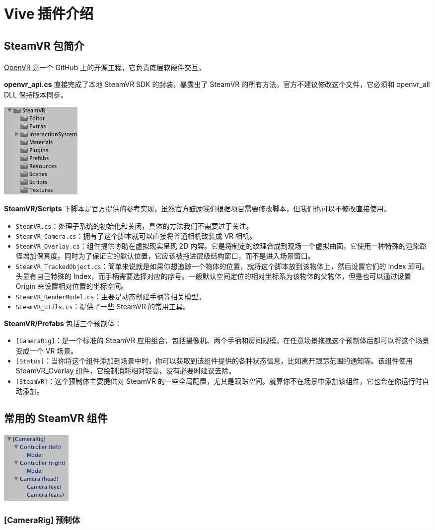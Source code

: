 # Vive 插件介绍

## SteamVR 包简介

[OpenVR](https://github.com/ValveSoftware/openvr) 是一个 GitHub 上的开源工程，它负责底层软硬件交互。

**openvr_api.cs** 直接完成了本地 SteamVR SDK 的封装，暴露出了 SteamVR 的所有方法。官方不建议修改这个文件，它必须和 openvr_all DLL 保持版本同步。

![](media/14866557455678.png)

**SteamVR/Scripts** 下脚本是官方提供的参考实现，虽然官方鼓励我们根据项目需要修改脚本，但我们也可以不修改直接使用。

* `SteamVR.cs`：处理子系统的初始化和关闭，具体的方法我们不需要过于关注。
* `SteamVR_Camera.cs`：拥有了这个脚本就可以直接将普通相机改装成 VR 相机。
* `SteamVR_Overlay.cs`：组件提供协助在虚拟现实呈现 2D 内容。它是将制定的纹理合成到现场一个虚拟曲面，它使用一种特殊的渲染路径增加保真度。同时为了保证它的默认位置，它应该被拖进层级结构窗口，而不是进入场景窗口。
* `SteamVR_TrackedObject.cs`：简单来说就是如果你想追踪一个物体的位置，就将这个脚本放到该物体上，然后设置它们的 Index 即可。头显有自己特殊的 Index，而手柄需要选择对应的序号。一般默认空间定位的相对坐标系为该物体的父物体，但是也可以通过设置 Origin 来设置相对位置的坐标空间。
* `SteamVR_RenderModel.cs`：主要是动态创建手柄等相关模型。
* `SteamVR_Utils.cs`：提供了一些 SteamVR 的常用工具。

**SteamVR/Prefabs** 包括三个预制体：

* `[CameraRig]`：是一个标准的 SteamVR 应用组合，包括摄像机、两个手柄和房间规模。在任意场景拖拽这个预制体后都可以将这个场景变成一个 VR 场景。
* `[Status]`：当你将这个组件添加到场景中时，你可以获取到该组件提供的各种状态信息，比如离开跟踪范围的通知等。该组件使用 SteamVR_Overlay 组件，它绘制消耗相对较高，没有必要时建议去除。
* `[SteamVR]`：这个预制体主要提供对 SteamVR 的一些全局配置，尤其是跟踪空间。就算你不在场景中添加该组件，它也会在你运行时自动添加。

## 常用的 SteamVR 组件

![](media/14867032908688.png)

### [CameraRig] 预制体
